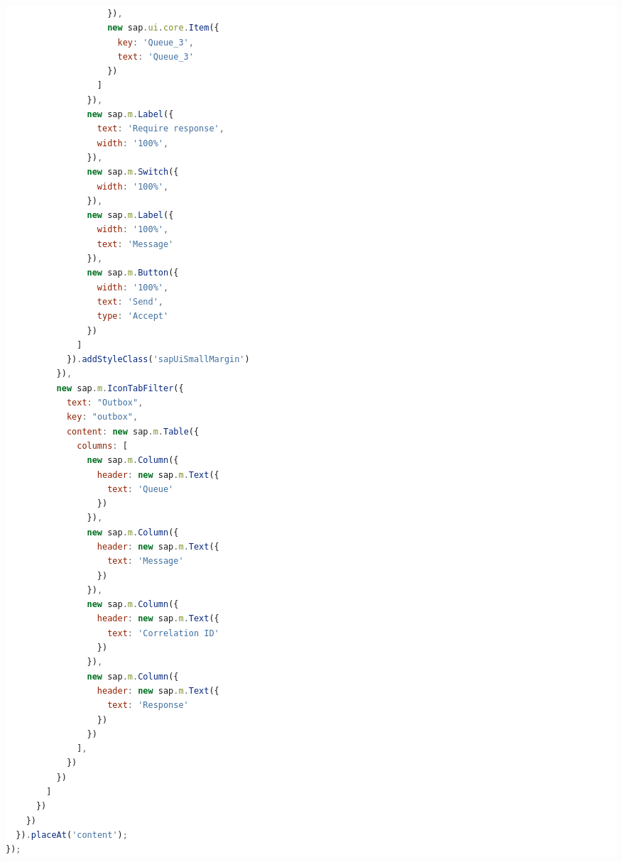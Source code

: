 ```JavaScript
                    }),
                    new sap.ui.core.Item({
                      key: 'Queue_3',
                      text: 'Queue_3'
                    })
                  ]
                }),
                new sap.m.Label({
                  text: 'Require response',
                  width: '100%',
                }),
                new sap.m.Switch({
                  width: '100%',
                }),
                new sap.m.Label({
                  width: '100%',
                  text: 'Message'
                }),
                new sap.m.Button({
                  width: '100%',
                  text: 'Send',
                  type: 'Accept'
                })
              ]
            }).addStyleClass('sapUiSmallMargin')
          }),
          new sap.m.IconTabFilter({
            text: "Outbox",
            key: "outbox",
            content: new sap.m.Table({
              columns: [
                new sap.m.Column({
                  header: new sap.m.Text({
                    text: 'Queue'
                  })
                }),
                new sap.m.Column({
                  header: new sap.m.Text({
                    text: 'Message'
                  })
                }),
                new sap.m.Column({
                  header: new sap.m.Text({
                    text: 'Correlation ID'
                  })
                }),
                new sap.m.Column({
                  header: new sap.m.Text({
                    text: 'Response'
                  })
                })
              ],
            })
          })
        ]
      })
    })
  }).placeAt('content');
});
```
